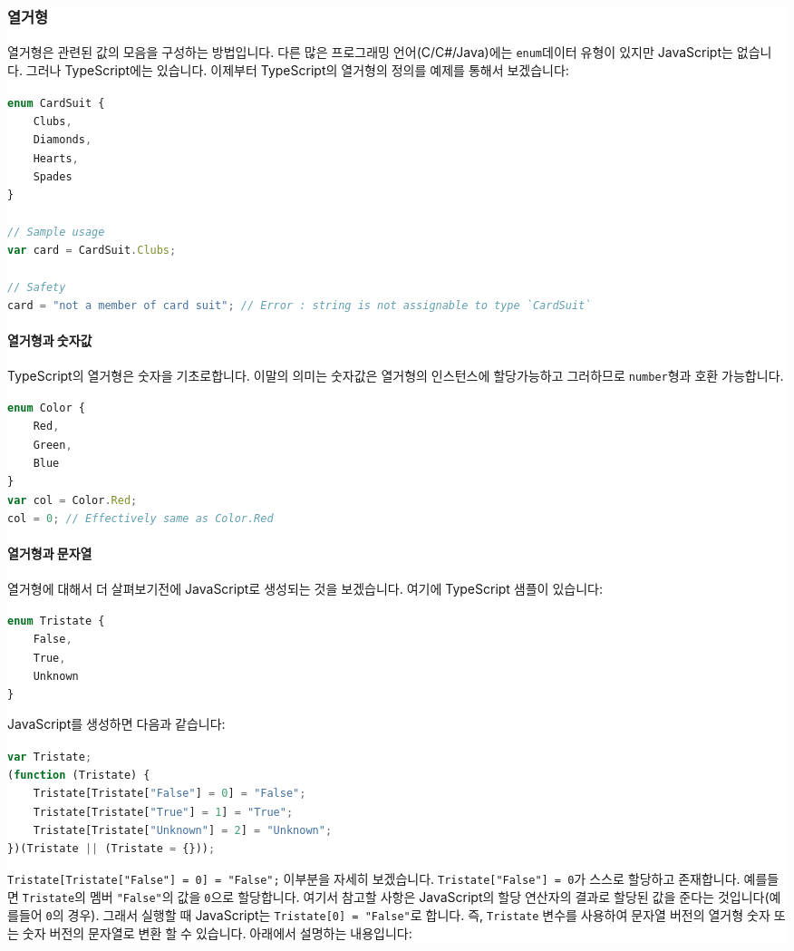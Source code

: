 ### 열거형
열거형은 관련된 값의 모음을 구성하는 방법입니다. 다른 많은 프로그래밍 언어(C/C#/Java)에는 `enum`데이터 유형이 있지만 JavaScript는 없습니다. 그러나 TypeScript에는 있습니다. 이제부터 TypeScript의 열거형의 정의를 예제를 통해서 보겠습니다: 

```ts
enum CardSuit {
	Clubs,
	Diamonds,
	Hearts,
	Spades
}

// Sample usage
var card = CardSuit.Clubs;

// Safety
card = "not a member of card suit"; // Error : string is not assignable to type `CardSuit`
```

#### 열거형과 숫자값
TypeScript의 열거형은 숫자을 기초로합니다. 이말의 의미는 숫자값은 열거형의 인스턴스에 할당가능하고 그러하므로 `number`형과 호환 가능합니다. 

```ts
enum Color {
    Red,
    Green,
    Blue
}
var col = Color.Red;
col = 0; // Effectively same as Color.Red
```

#### 열거형과 문자열
열거형에 대해서 더 살펴보기전에 JavaScript로 생성되는 것을 보겠습니다. 여기에 TypeScript 샘플이 있습니다:

```ts
enum Tristate {
    False,
    True,
    Unknown
}
```
JavaScript를 생성하면 다음과 같습니다:

```js
var Tristate;
(function (Tristate) {
    Tristate[Tristate["False"] = 0] = "False";
    Tristate[Tristate["True"] = 1] = "True";
    Tristate[Tristate["Unknown"] = 2] = "Unknown";
})(Tristate || (Tristate = {}));
```

`Tristate[Tristate["False"] = 0] = "False";` 이부분을 자세히 보겠습니다. `Tristate["False"] = 0`가 스스로 할당하고 존재합니다. 예를들면 `Tristate`의 멤버 `"False"`의 값을 `0`으로 할당합니다. 여기서 참고할 사항은 JavaScript의 할당 연산자의 결과로 할당된 값을 준다는 것입니다(예를들어 `0`의 경우). 그래서 실행할 때 JavaScript는 `Tristate[0] = "False"`로 합니다. 즉, `Tristate` 변수를 사용하여 문자열 버전의 열거형 숫자 또는 숫자 버전의 문자열로 변환 할 수 있습니다. 아래에서 설명하는 내용입니다:
